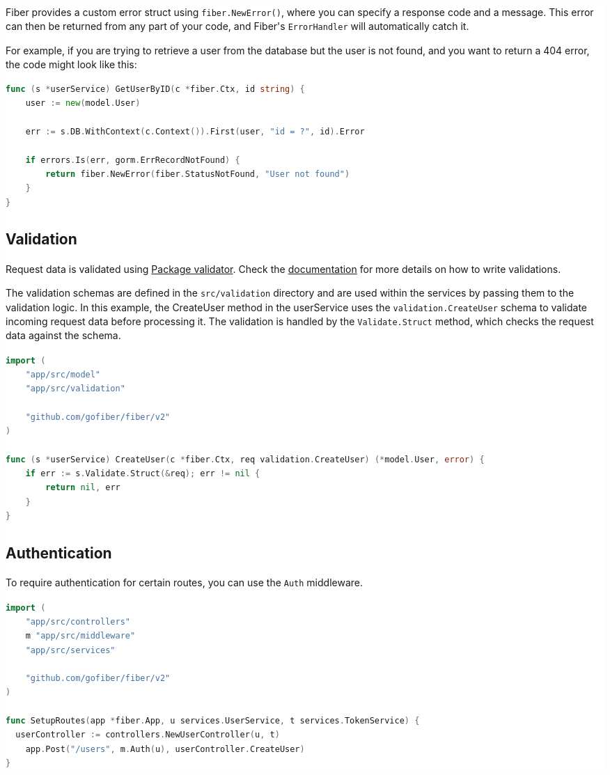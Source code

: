 Fiber provides a custom error struct using `fiber.NewError()`, where you can specify a response code and a message. This error can then be returned from any part of your code, and Fiber's `ErrorHandler` will automatically catch it.

For example, if you are trying to retrieve a user from the database but the user is not found, and you want to return a 404 error, the code might look like this:

```go
func (s *userService) GetUserByID(c *fiber.Ctx, id string) {
	user := new(model.User)

	err := s.DB.WithContext(c.Context()).First(user, "id = ?", id).Error

	if errors.Is(err, gorm.ErrRecordNotFound) {
		return fiber.NewError(fiber.StatusNotFound, "User not found")
	}
}
```

## Validation

Request data is validated using [Package validator](https://github.com/go-playground/validator). Check the [documentation](https://pkg.go.dev/github.com/go-playground/validator/v10) for more details on how to write validations.

The validation schemas are defined in the `src/validation` directory and are used within the services by passing them to the validation logic. In this example, the CreateUser method in the userService uses the `validation.CreateUser` schema to validate incoming request data before processing it. The validation is handled by the `Validate.Struct` method, which checks the request data against the schema.

```go
import (
	"app/src/model"
	"app/src/validation"

	"github.com/gofiber/fiber/v2"
)

func (s *userService) CreateUser(c *fiber.Ctx, req validation.CreateUser) (*model.User, error) {
	if err := s.Validate.Struct(&req); err != nil {
		return nil, err
	}
}
```

## Authentication

To require authentication for certain routes, you can use the `Auth` middleware.

```go
import (
	"app/src/controllers"
	m "app/src/middleware"
	"app/src/services"

	"github.com/gofiber/fiber/v2"
)

func SetupRoutes(app *fiber.App, u services.UserService, t services.TokenService) {
  userController := controllers.NewUserController(u, t)
	app.Post("/users", m.Auth(u), userController.CreateUser)
}
```
